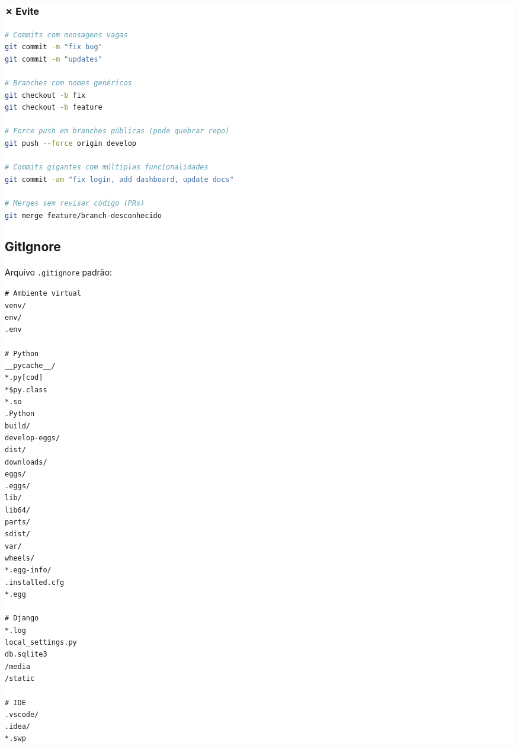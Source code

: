 ### ✗ Evite

```bash
# Commits com mensagens vagas
git commit -m "fix bug"
git commit -m "updates"

# Branches com nomes genéricos
git checkout -b fix
git checkout -b feature

# Force push em branches públicas (pode quebrar repo)
git push --force origin develop

# Commits gigantes com múltiplas funcionalidades
git commit -am "fix login, add dashboard, update docs"

# Merges sem revisar código (PRs)
git merge feature/branch-desconhecido
```

## GitIgnore

Arquivo `.gitignore` padrão:

```
# Ambiente virtual
venv/
env/
.env

# Python
__pycache__/
*.py[cod]
*$py.class
*.so
.Python
build/
develop-eggs/
dist/
downloads/
eggs/
.eggs/
lib/
lib64/
parts/
sdist/
var/
wheels/
*.egg-info/
.installed.cfg
*.egg

# Django
*.log
local_settings.py
db.sqlite3
/media
/static

# IDE
.vscode/
.idea/
*.swp
```